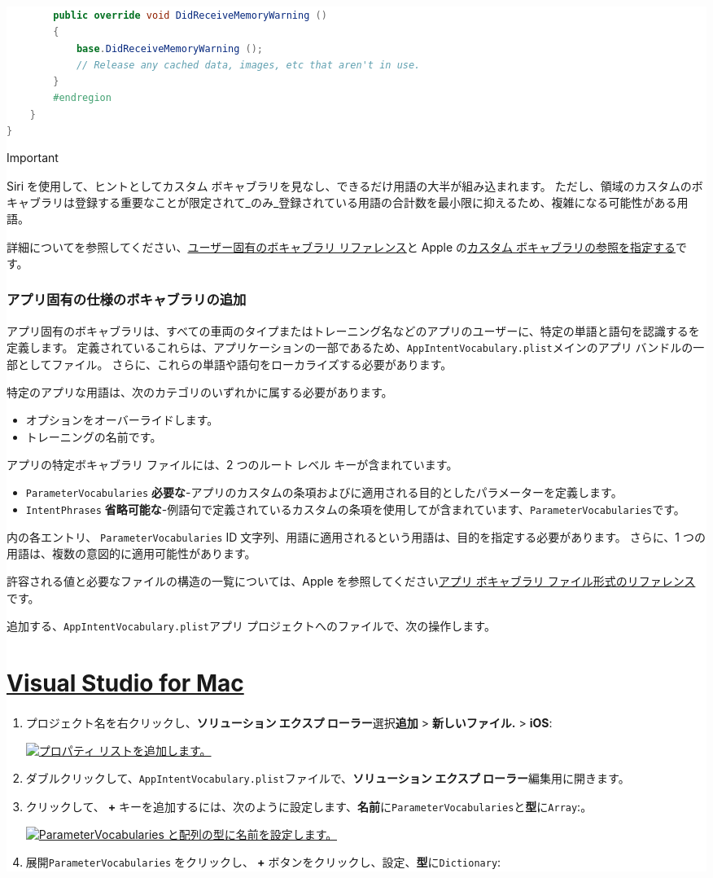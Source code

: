 ```csharp
        public override void DidReceiveMemoryWarning ()
        {
            base.DidReceiveMemoryWarning ();
            // Release any cached data, images, etc that aren't in use.
        }
        #endregion
    }
}
```

> [!IMPORTANT]
> Siri を使用して、ヒントとしてカスタム ボキャブラリを見なし、できるだけ用語の大半が組み込まれます。 ただし、領域のカスタムのボキャブラリは登録する重要なことが限定されて_のみ_登録されている用語の合計数を最小限に抑えるため、複雑になる可能性がある用語。

詳細についてを参照してください、[ユーザー固有のボキャブラリ リファレンス](~/ios/platform/sirikit/understanding-sirikit.md)と Apple の[カスタム ボキャブラリの参照を指定する](https://developer.apple.com/library/prerelease/content/documentation/Intents/Conceptual/SiriIntegrationGuide/SpecifyingCustomVocabulary.html#//apple_ref/doc/uid/TP40016875-CH6-SW1)です。

### <a name="adding-app-specific-vocabulary"></a>アプリ固有の仕様のボキャブラリの追加

アプリ固有のボキャブラリは、すべての車両のタイプまたはトレーニング名などのアプリのユーザーに、特定の単語と語句を認識するを定義します。 定義されているこれらは、アプリケーションの一部であるため、`AppIntentVocabulary.plist`メインのアプリ バンドルの一部としてファイル。 さらに、これらの単語や語句をローカライズする必要があります。

特定のアプリな用語は、次のカテゴリのいずれかに属する必要があります。

- オプションをオーバーライドします。
- トレーニングの名前です。

アプリの特定ボキャブラリ ファイルには、2 つのルート レベル キーが含まれています。

- `ParameterVocabularies` **必要な**-アプリのカスタムの条項およびに適用される目的としたパラメーターを定義します。
- `IntentPhrases` **省略可能な**-例語句で定義されているカスタムの条項を使用してが含まれています、`ParameterVocabularies`です。

内の各エントリ、 `ParameterVocabularies` ID 文字列、用語に適用されるという用語は、目的を指定する必要があります。 さらに、1 つの用語は、複数の意図的に適用可能性があります。

許容される値と必要なファイルの構造の一覧については、Apple を参照してください[アプリ ボキャブラリ ファイル形式のリファレンス](https://developer.apple.com/library/prerelease/content/documentation/Intents/Conceptual/SiriIntegrationGuide/CustomVocabularyKeys.html#//apple_ref/doc/uid/TP40016875-CH10-SW1)です。

追加する、`AppIntentVocabulary.plist`アプリ プロジェクトへのファイルで、次の操作します。

# <a name="visual-studio-for-mactabvsmac"></a>[Visual Studio for Mac](#tab/vsmac)

1. プロジェクト名を右クリックし、**ソリューション エクスプ ローラー**選択**追加** > **新しいファイル.**  >  **iOS**:

    [![](implementing-sirikit-images/plist01.png "プロパティ リストを追加します。")](implementing-sirikit-images/plist01.png#lightbox)
2. ダブルクリックして、`AppIntentVocabulary.plist`ファイルで、**ソリューション エクスプ ローラー**編集用に開きます。
3. クリックして、 **+** キーを追加するには、次のように設定します、**名前**に`ParameterVocabularies`と**型**に`Array`:。

    [![](implementing-sirikit-images/plist02.png "ParameterVocabularies と配列の型に名前を設定します。")](implementing-sirikit-images/plist02.png#lightbox)
4. 展開`ParameterVocabularies` をクリックし、 **+** ボタンをクリックし、設定、**型**に`Dictionary`:
